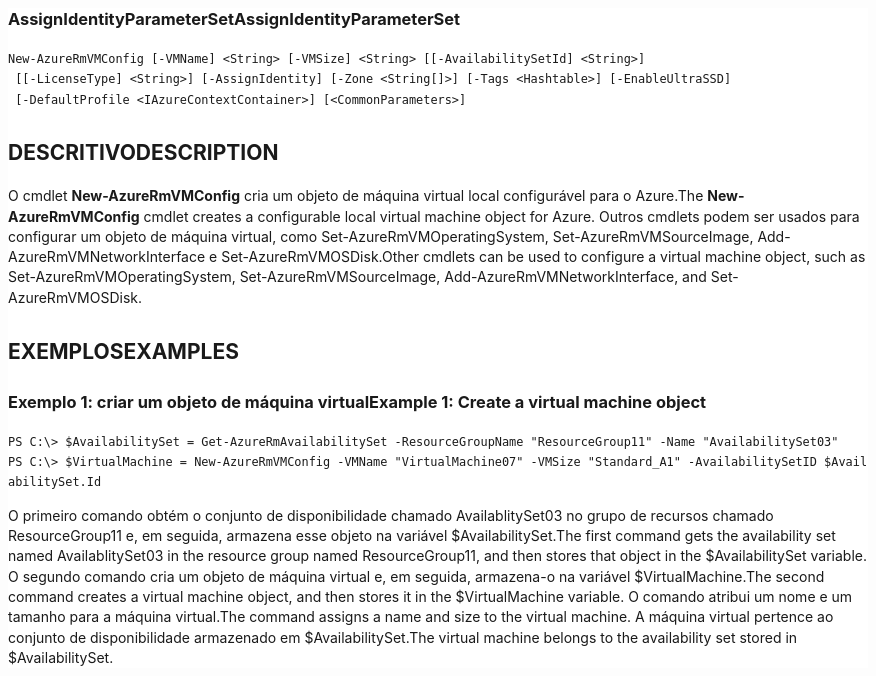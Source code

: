### <span data-ttu-id="3838f-107">AssignIdentityParameterSet</span><span class="sxs-lookup"><span data-stu-id="3838f-107">AssignIdentityParameterSet</span></span>
```
New-AzureRmVMConfig [-VMName] <String> [-VMSize] <String> [[-AvailabilitySetId] <String>]
 [[-LicenseType] <String>] [-AssignIdentity] [-Zone <String[]>] [-Tags <Hashtable>] [-EnableUltraSSD]
 [-DefaultProfile <IAzureContextContainer>] [<CommonParameters>]
```

## <span data-ttu-id="3838f-108">DESCRITIVO</span><span class="sxs-lookup"><span data-stu-id="3838f-108">DESCRIPTION</span></span>
<span data-ttu-id="3838f-109">O cmdlet **New-AzureRmVMConfig** cria um objeto de máquina virtual local configurável para o Azure.</span><span class="sxs-lookup"><span data-stu-id="3838f-109">The **New-AzureRmVMConfig** cmdlet creates a configurable local virtual machine object for Azure.</span></span>
<span data-ttu-id="3838f-110">Outros cmdlets podem ser usados para configurar um objeto de máquina virtual, como Set-AzureRmVMOperatingSystem, Set-AzureRmVMSourceImage, Add-AzureRmVMNetworkInterface e Set-AzureRmVMOSDisk.</span><span class="sxs-lookup"><span data-stu-id="3838f-110">Other cmdlets can be used to configure a virtual machine object, such as Set-AzureRmVMOperatingSystem, Set-AzureRmVMSourceImage, Add-AzureRmVMNetworkInterface, and Set-AzureRmVMOSDisk.</span></span>

## <span data-ttu-id="3838f-111">EXEMPLOS</span><span class="sxs-lookup"><span data-stu-id="3838f-111">EXAMPLES</span></span>

### <span data-ttu-id="3838f-112">Exemplo 1: criar um objeto de máquina virtual</span><span class="sxs-lookup"><span data-stu-id="3838f-112">Example 1: Create a virtual machine object</span></span>
```
PS C:\> $AvailabilitySet = Get-AzureRmAvailabilitySet -ResourceGroupName "ResourceGroup11" -Name "AvailabilitySet03"
PS C:\> $VirtualMachine = New-AzureRmVMConfig -VMName "VirtualMachine07" -VMSize "Standard_A1" -AvailabilitySetID $AvailabilitySet.Id
```

<span data-ttu-id="3838f-113">O primeiro comando obtém o conjunto de disponibilidade chamado AvailablitySet03 no grupo de recursos chamado ResourceGroup11 e, em seguida, armazena esse objeto na variável $AvailabilitySet.</span><span class="sxs-lookup"><span data-stu-id="3838f-113">The first command gets the availability set named AvailablitySet03 in the resource group named ResourceGroup11, and then stores that object in the $AvailabilitySet variable.</span></span>
<span data-ttu-id="3838f-114">O segundo comando cria um objeto de máquina virtual e, em seguida, armazena-o na variável $VirtualMachine.</span><span class="sxs-lookup"><span data-stu-id="3838f-114">The second command creates a virtual machine object, and then stores it in the $VirtualMachine variable.</span></span>
<span data-ttu-id="3838f-115">O comando atribui um nome e um tamanho para a máquina virtual.</span><span class="sxs-lookup"><span data-stu-id="3838f-115">The command assigns a name and size to the virtual machine.</span></span>
<span data-ttu-id="3838f-116">A máquina virtual pertence ao conjunto de disponibilidade armazenado em $AvailabilitySet.</span><span class="sxs-lookup"><span data-stu-id="3838f-116">The virtual machine belongs to the availability set stored in $AvailabilitySet.</span></span>
